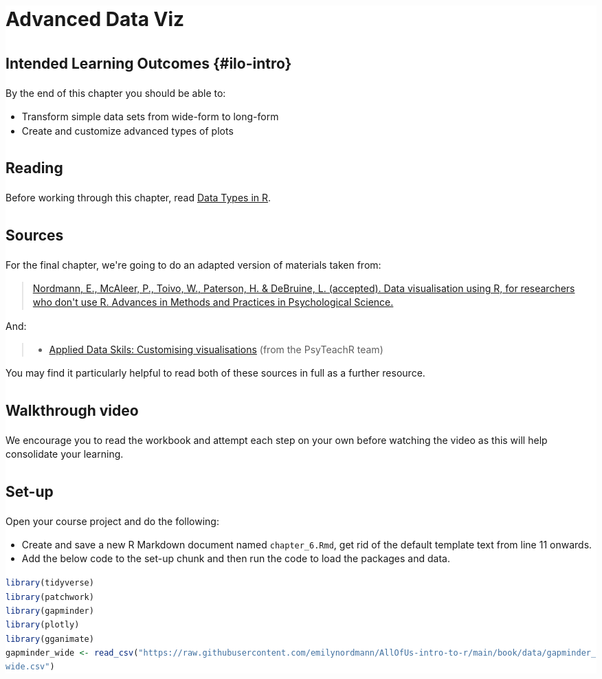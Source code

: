 
# Advanced Data Viz

## Intended Learning Outcomes {#ilo-intro}

By the end of this chapter you should be able to:

* Transform simple data sets from wide-form to long-form
* Create and customize advanced types of plots

## Reading

Before working through this chapter, read [Data Types in R](https://statsandr.com/blog/data-types-in-r/).

## Sources

For the final chapter, we're going to do an adapted version of materials taken from:

> [Nordmann, E., McAleer, P., Toivo, W., Paterson, H. & DeBruine, L. (accepted). Data visualisation using R, for researchers who don't use R. Advances in Methods and Practices in Psychological Science.](https://psyteachr.github.io/introdataviz/)

And:

> * [Applied Data Skils: Customising visualisations](https://psyteachr.github.io/ads-v1/custom.html) (from the PsyTeachR team)

You may find it particularly helpful to read both of these sources in full as a further resource.

## Walkthrough video

We encourage you to read the workbook and attempt each step on your own before watching the video as this will help consolidate your learning.

<iframe width="560" height="315" src="https://www.youtube.com/embed/FpeG9o0ZZBY" title="YouTube video player" frameborder="0" allow="accelerometer; autoplay; clipboard-write; encrypted-media; gyroscope; picture-in-picture" allowfullscreen></iframe>

## Set-up

Open your course project and do the following:

* Create and save a new R Markdown document named `chapter_6.Rmd`, get rid of the default template text from line 11 onwards.
* Add the below code to the set-up chunk and then run the code to load the packages and data.


```r
library(tidyverse)
library(patchwork)
library(gapminder)
library(plotly)
library(gganimate)
gapminder_wide <- read_csv("https://raw.githubusercontent.com/emilynordmann/AllOfUs-intro-to-r/main/book/data/gapminder_wide.csv")
```
